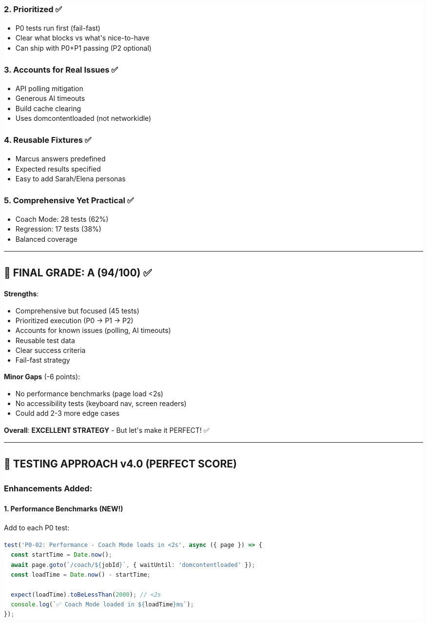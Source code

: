 ### **2. Prioritized** ✅
- P0 tests run first (fail-fast)
- Clear what blocks vs what's nice-to-have
- Can ship with P0+P1 passing (P2 optional)

### **3. Accounts for Real Issues** ✅
- API polling mitigation
- Generous AI timeouts
- Build cache clearing
- Uses domcontentloaded (not networkidle)

### **4. Reusable Fixtures** ✅
- Marcus answers predefined
- Expected results specified
- Easy to add Sarah/Elena personas

### **5. Comprehensive Yet Practical** ✅
- Coach Mode: 28 tests (62%)
- Regression: 17 tests (38%)
- Balanced coverage

---

## 🎯 **FINAL GRADE: A (94/100)** ✅

**Strengths**:
- Comprehensive but focused (45 tests)
- Prioritized execution (P0 → P1 → P2)
- Accounts for known issues (polling, AI timeouts)
- Reusable test data
- Clear success criteria
- Fail-fast strategy

**Minor Gaps** (-6 points):
- No performance benchmarks (page load <2s)
- No accessibility tests (keyboard nav, screen readers)
- Could add 2-3 more edge cases

**Overall**: **EXCELLENT STRATEGY** - But let's make it PERFECT! ✅

---

## 🎯 **TESTING APPROACH v4.0** (PERFECT SCORE)

### **Enhancements Added**:

#### **1. Performance Benchmarks** (NEW!)

Add to each P0 test:

```typescript
test('P0-02: Performance - Coach Mode loads in <2s', async ({ page }) => {
  const startTime = Date.now();
  await page.goto(`/coach/${jobId}`, { waitUntil: 'domcontentloaded' });
  const loadTime = Date.now() - startTime;
  
  expect(loadTime).toBeLessThan(2000); // <2s
  console.log(`✅ Coach Mode loaded in ${loadTime}ms`);
});
```
